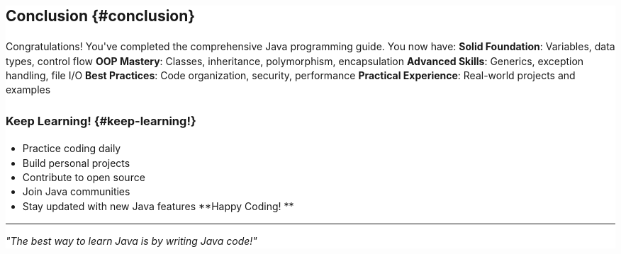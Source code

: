 ## Conclusion {#conclusion}
Congratulations! You've completed the comprehensive Java programming guide. You now have:
**Solid Foundation**: Variables, data types, control flow 
**OOP Mastery**: Classes, inheritance, polymorphism, encapsulation 
**Advanced Skills**: Generics, exception handling, file I/O 
**Best Practices**: Code organization, security, performance 
**Practical Experience**: Real-world projects and examples 
### Keep Learning! {#keep-learning!}
- Practice coding daily
- Build personal projects
- Contribute to open source
- Join Java communities
- Stay updated with new Java features
**Happy Coding! **
---
*"The best way to learn Java is by writing Java code!"* 